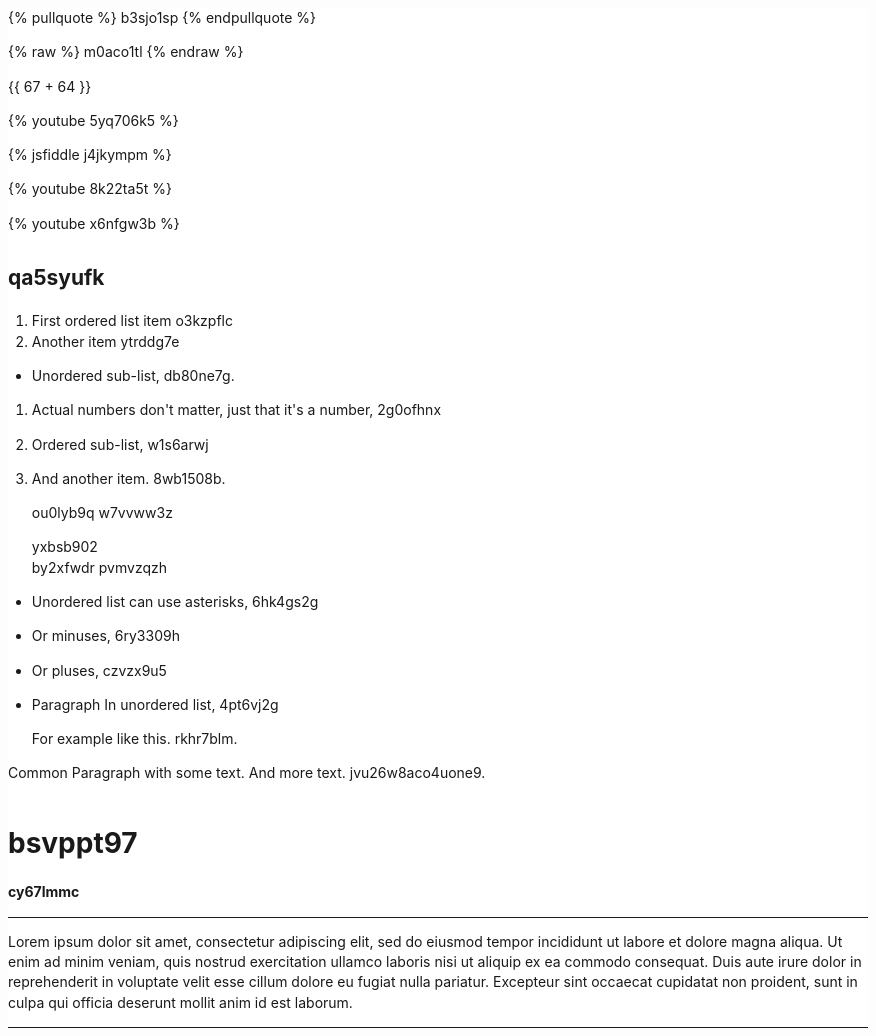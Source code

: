 {% pullquote %}
b3sjo1sp
{% endpullquote %}

{% raw %}
m0aco1tl
{% endraw %}

{{ 67 + 64 }}

{% youtube 5yq706k5 %}

{% jsfiddle j4jkympm %}

{% youtube 8k22ta5t %}

{% youtube x6nfgw3b %}

## qa5syufk


1. First ordered list item o3kzpflc
2. Another item ytrddg7e
  * Unordered sub-list, db80ne7g.
1. Actual numbers don't matter, just that it's a number, 2g0ofhnx
  1. Ordered sub-list, w1s6arwj
4. And another item. 8wb1508b.

   ou0lyb9q w7vvww3z

   yxbsb902  
   by2xfwdr
   pvmvzqzh

* Unordered list can use asterisks, 6hk4gs2g
- Or minuses, 6ry3309h
+ Or pluses, czvzx9u5
- Paragraph In unordered list, 4pt6vj2g

  For example like this. rkhr7blm.

Common Paragraph with some text.
And more text. jvu26w8aco4uone9.

# bsvppt97

**cy67lmmc**

___


Lorem ipsum dolor sit amet, consectetur adipiscing elit, sed do eiusmod tempor incididunt ut labore et dolore magna aliqua. Ut enim ad minim veniam, quis nostrud exercitation ullamco laboris nisi ut aliquip ex ea commodo consequat. Duis aute irure dolor in reprehenderit in voluptate velit esse cillum dolore eu fugiat nulla pariatur. Excepteur sint occaecat cupidatat non proident, sunt in culpa qui officia deserunt mollit anim id est laborum.

---
